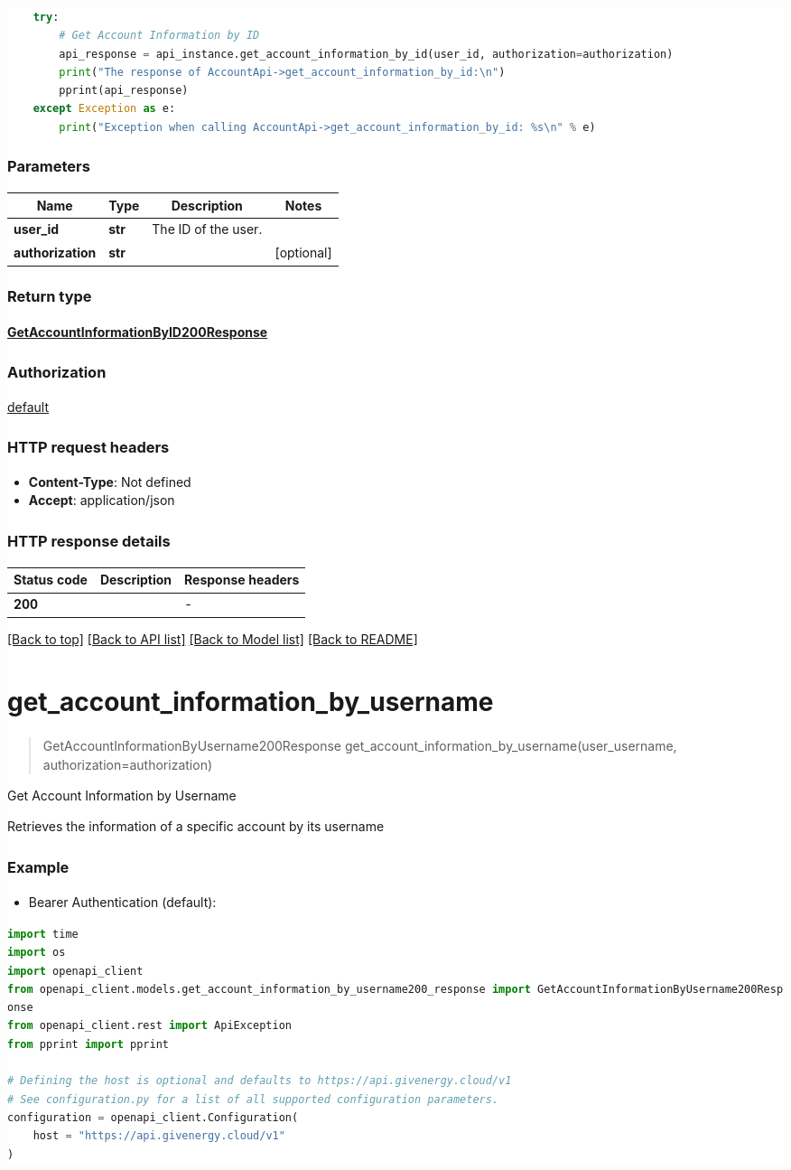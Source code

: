 ```python
    try:
        # Get Account Information by ID
        api_response = api_instance.get_account_information_by_id(user_id, authorization=authorization)
        print("The response of AccountApi->get_account_information_by_id:\n")
        pprint(api_response)
    except Exception as e:
        print("Exception when calling AccountApi->get_account_information_by_id: %s\n" % e)
```



### Parameters

Name | Type | Description  | Notes
------------- | ------------- | ------------- | -------------
 **user_id** | **str**| The ID of the user. | 
 **authorization** | **str**|  | [optional] 

### Return type

[**GetAccountInformationByID200Response**](GetAccountInformationByID200Response.md)

### Authorization

[default](../README.md#default)

### HTTP request headers

 - **Content-Type**: Not defined
 - **Accept**: application/json

### HTTP response details
| Status code | Description | Response headers |
|-------------|-------------|------------------|
**200** |  |  -  |

[[Back to top]](#) [[Back to API list]](../README.md#documentation-for-api-endpoints) [[Back to Model list]](../README.md#documentation-for-models) [[Back to README]](../README.md)

# **get_account_information_by_username**
> GetAccountInformationByUsername200Response get_account_information_by_username(user_username, authorization=authorization)

Get Account Information by Username

Retrieves the information of a specific account by its username

### Example

* Bearer Authentication (default):
```python
import time
import os
import openapi_client
from openapi_client.models.get_account_information_by_username200_response import GetAccountInformationByUsername200Response
from openapi_client.rest import ApiException
from pprint import pprint

# Defining the host is optional and defaults to https://api.givenergy.cloud/v1
# See configuration.py for a list of all supported configuration parameters.
configuration = openapi_client.Configuration(
    host = "https://api.givenergy.cloud/v1"
)
```
